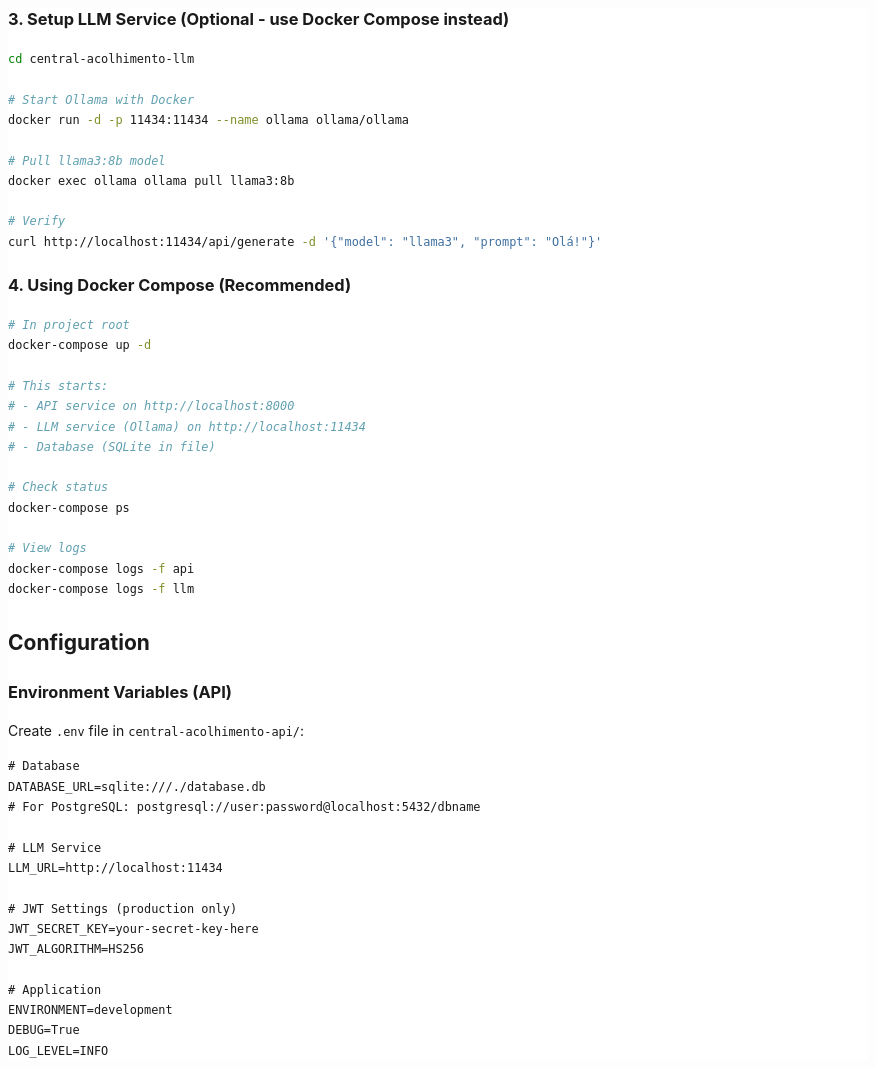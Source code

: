 ### 3. Setup LLM Service (Optional - use Docker Compose instead)

```bash
cd central-acolhimento-llm

# Start Ollama with Docker
docker run -d -p 11434:11434 --name ollama ollama/ollama

# Pull llama3:8b model
docker exec ollama ollama pull llama3:8b

# Verify
curl http://localhost:11434/api/generate -d '{"model": "llama3", "prompt": "Olá!"}'
```

### 4. Using Docker Compose (Recommended)

```bash
# In project root
docker-compose up -d

# This starts:
# - API service on http://localhost:8000
# - LLM service (Ollama) on http://localhost:11434
# - Database (SQLite in file)

# Check status
docker-compose ps

# View logs
docker-compose logs -f api
docker-compose logs -f llm
```

## Configuration

### Environment Variables (API)

Create `.env` file in `central-acolhimento-api/`:

```env
# Database
DATABASE_URL=sqlite:///./database.db
# For PostgreSQL: postgresql://user:password@localhost:5432/dbname

# LLM Service
LLM_URL=http://localhost:11434

# JWT Settings (production only)
JWT_SECRET_KEY=your-secret-key-here
JWT_ALGORITHM=HS256

# Application
ENVIRONMENT=development
DEBUG=True
LOG_LEVEL=INFO
```
